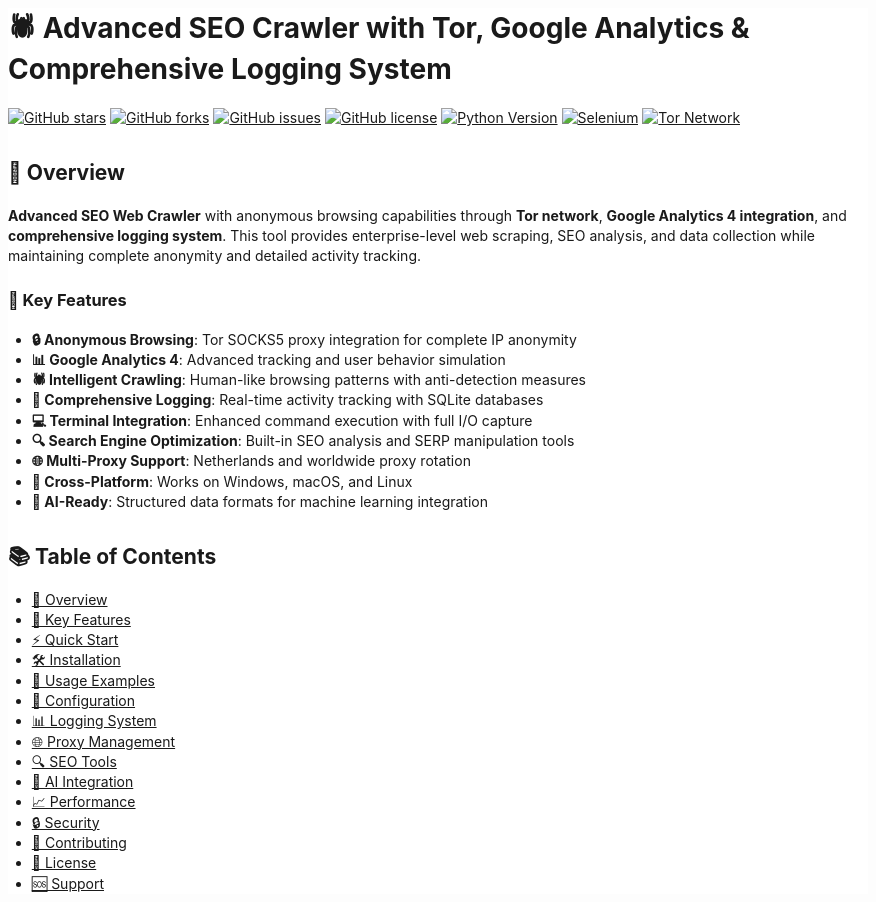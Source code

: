 # 🕷️ Advanced SEO Crawler with Tor, Google Analytics & Comprehensive Logging System

[![GitHub stars](https://img.shields.io/github/stars/jedixcom/seo-crawler-tor-ga?style=social)](https://github.com/jedixcom/seo-crawler-tor-ga/stargazers)
[![GitHub forks](https://img.shields.io/github/forks/jedixcom/seo-crawler-tor-ga?style=social)](https://github.com/jedixcom/seo-crawler-tor-ga/network/members)
[![GitHub issues](https://img.shields.io/github/issues/jedixcom/seo-crawler-tor-ga)](https://github.com/jedixcom/seo-crawler-tor-ga/issues)
[![GitHub license](https://img.shields.io/badge/license-MIT-blue.svg)](https://github.com/jedixcom/seo-crawler-tor-ga/blob/main/LICENSE)
[![Python Version](https://img.shields.io/badge/python-3.8%2B-blue.svg)](https://www.python.org/downloads/)
[![Selenium](https://img.shields.io/badge/selenium-4.0%2B-green.svg)](https://selenium-python.readthedocs.io/)
[![Tor Network](https://img.shields.io/badge/tor-network-purple.svg)](https://www.torproject.org/)

## 🎯 Overview

**Advanced SEO Web Crawler** with anonymous browsing capabilities through **Tor network**, **Google Analytics 4 integration**, and **comprehensive logging system**. This tool provides enterprise-level web scraping, SEO analysis, and data collection while maintaining complete anonymity and detailed activity tracking.

### 🚀 Key Features

- **🔒 Anonymous Browsing**: Tor SOCKS5 proxy integration for complete IP anonymity
- **📊 Google Analytics 4**: Advanced tracking and user behavior simulation
- **🕷️ Intelligent Crawling**: Human-like browsing patterns with anti-detection measures
- **📝 Comprehensive Logging**: Real-time activity tracking with SQLite databases
- **💻 Terminal Integration**: Enhanced command execution with full I/O capture
- **🔍 Search Engine Optimization**: Built-in SEO analysis and SERP manipulation tools
- **🌐 Multi-Proxy Support**: Netherlands and worldwide proxy rotation
- **📱 Cross-Platform**: Works on Windows, macOS, and Linux
- **🤖 AI-Ready**: Structured data formats for machine learning integration

## 📚 Table of Contents

- [🎯 Overview](#overview)
- [🚀 Key Features](#key-features)
- [⚡ Quick Start](#quick-start)
- [🛠️ Installation](#installation)
- [📖 Usage Examples](#usage-examples)
- [🔧 Configuration](#configuration)
- [📊 Logging System](#logging-system)
- [🌐 Proxy Management](#proxy-management)
- [🔍 SEO Tools](#seo-tools)
- [🤖 AI Integration](#ai-integration)
- [📈 Performance](#performance)
- [🔒 Security](#security)
- [🤝 Contributing](#contributing)
- [📄 License](#license)
- [🆘 Support](#support)

